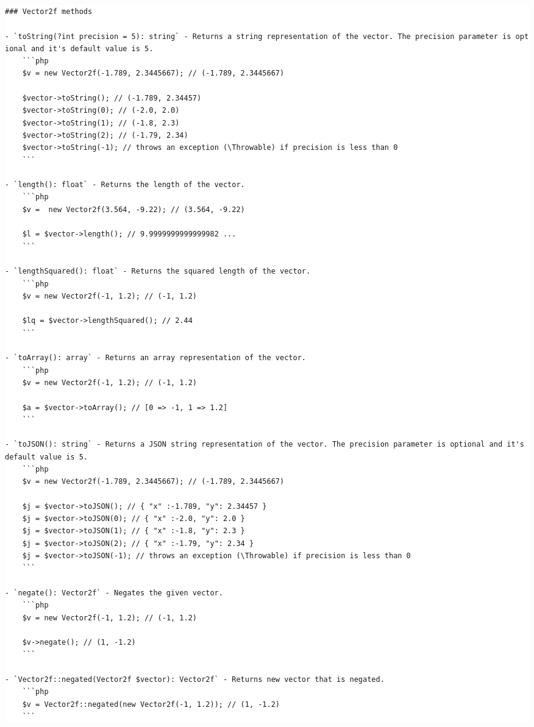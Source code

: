     ### Vector2f methods

    - `toString(?int precision = 5): string` - Returns a string representation of the vector. The precision parameter is optional and it's default value is 5.
        ```php
        $v = new Vector2f(-1.789, 2.3445667); // (-1.789, 2.3445667)

        $vector->toString(); // (-1.789, 2.34457)
        $vector->toString(0); // (-2.0, 2.0)
        $vector->toString(1); // (-1.8, 2.3)
        $vector->toString(2); // (-1.79, 2.34)
        $vector->toString(-1); // throws an exception (\Throwable) if precision is less than 0
        ```

    - `length(): float` - Returns the length of the vector.
        ```php
        $v =  new Vector2f(3.564, -9.22); // (3.564, -9.22)

        $l = $vector->length(); // 9.9999999999999982 ...
        ```

    - `lengthSquared(): float` - Returns the squared length of the vector.
        ```php
        $v = new Vector2f(-1, 1.2); // (-1, 1.2)

        $lq = $vector->lengthSquared(); // 2.44
        ```

    - `toArray(): array` - Returns an array representation of the vector.
        ```php
        $v = new Vector2f(-1, 1.2); // (-1, 1.2)

        $a = $vector->toArray(); // [0 => -1, 1 => 1.2]
        ```

    - `toJSON(): string` - Returns a JSON string representation of the vector. The precision parameter is optional and it's default value is 5.
        ```php
        $v = new Vector2f(-1.789, 2.3445667); // (-1.789, 2.3445667)

        $j = $vector->toJSON(); // { "x" :-1.789, "y": 2.34457 }
        $j = $vector->toJSON(0); // { "x" :-2.0, "y": 2.0 }
        $j = $vector->toJSON(1); // { "x" :-1.8, "y": 2.3 }
        $j = $vector->toJSON(2); // { "x" :-1.79, "y": 2.34 }
        $j = $vector->toJSON(-1); // throws an exception (\Throwable) if precision is less than 0
        ```

    - `negate(): Vector2f` - Negates the given vector.
        ```php
        $v = new Vector2f(-1, 1.2); // (-1, 1.2)

        $v->negate(); // (1, -1.2)
        ```

    - `Vector2f::negated(Vector2f $vector): Vector2f` - Returns new vector that is negated.
        ```php
        $v = Vector2f::negated(new Vector2f(-1, 1.2)); // (1, -1.2)
        ```
